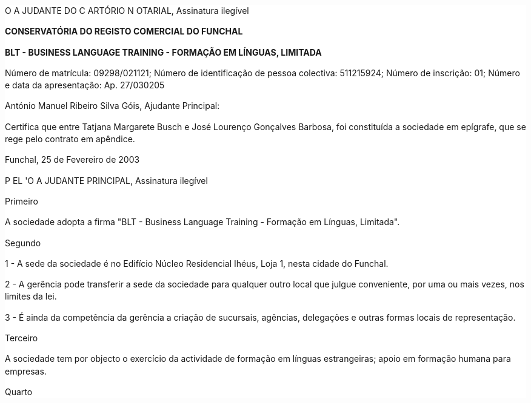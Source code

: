 
O A JUDANTE DO C ARTÓRIO N OTARIAL, Assinatura ilegível


**CONSERVATÓRIA DO REGISTO COMERCIAL DO
FUNCHAL**


**BLT - BUSINESS LANGUAGE TRAINING - FORMAÇÃO
EM LÍNGUAS, LIMITADA**


Número de matrícula: 09298/021121;
Número de identificação de pessoa colectiva: 511215924;
Número de inscrição: 01;
Número e data da apresentação: Ap. 27/030205


António Manuel Ribeiro Silva Góis, Ajudante Principal:


Certifica que entre Tatjana Margarete Busch e José
Lourenço Gonçalves Barbosa, foi constituída a sociedade em
epígrafe, que se rege pelo contrato em apêndice.


Funchal, 25 de Fevereiro de 2003


P EL 'O A JUDANTE PRINCIPAL, Assinatura ilegível


Primeiro


A sociedade adopta a firma "BLT - Business Language
Training - Formação em Línguas, Limitada".


Segundo


1 - A sede da sociedade é no Edifício Núcleo
Residencial Ihéus, Loja 1, nesta cidade do Funchal.


2 - A gerência pode transferir a sede da sociedade para
qualquer outro local que julgue conveniente, por
uma ou mais vezes, nos limites da lei.


3 - É ainda da competência da gerência a criação de
sucursais, agências, delegações e outras formas
locais de representação.


Terceiro


A sociedade tem por objecto o exercício da actividade de
formação em línguas estrangeiras; apoio em formação
humana para empresas.


Quarto
